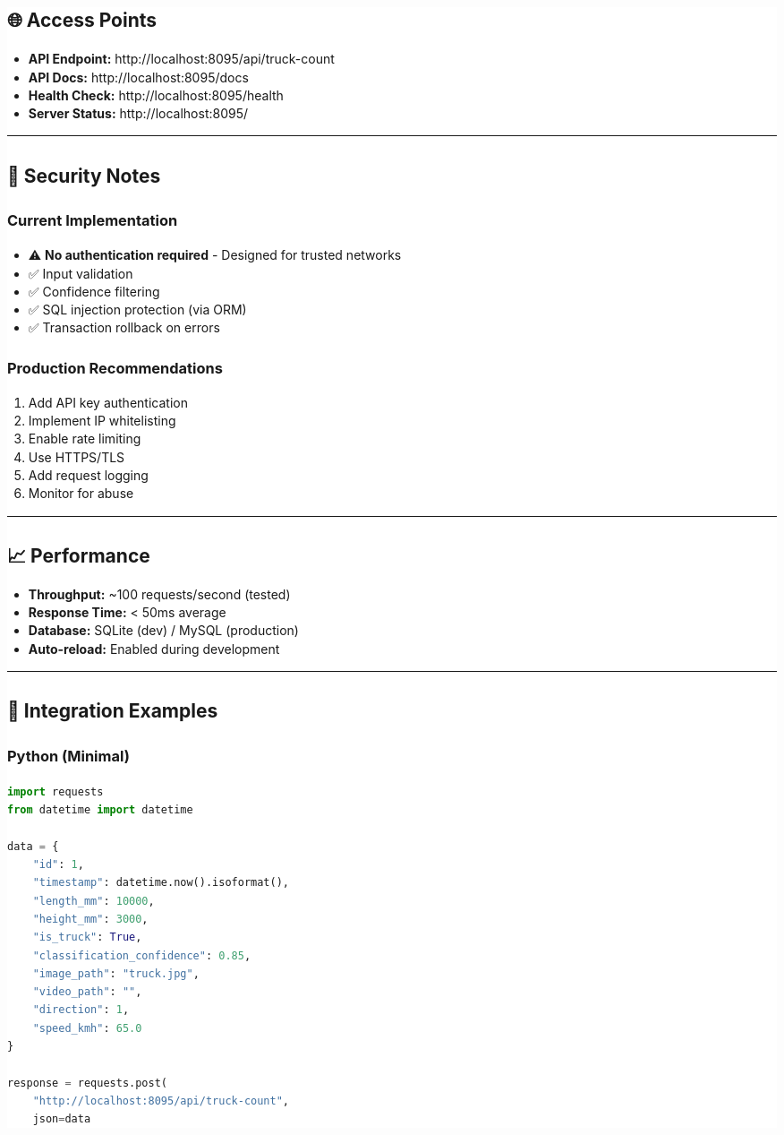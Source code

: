 
## 🌐 Access Points

- **API Endpoint:** http://localhost:8095/api/truck-count
- **API Docs:** http://localhost:8095/docs
- **Health Check:** http://localhost:8095/health
- **Server Status:** http://localhost:8095/

---

## 🔐 Security Notes

### Current Implementation
- ⚠️ **No authentication required** - Designed for trusted networks
- ✅ Input validation
- ✅ Confidence filtering
- ✅ SQL injection protection (via ORM)
- ✅ Transaction rollback on errors

### Production Recommendations
1. Add API key authentication
2. Implement IP whitelisting
3. Enable rate limiting
4. Use HTTPS/TLS
5. Add request logging
6. Monitor for abuse

---

## 📈 Performance

- **Throughput:** ~100 requests/second (tested)
- **Response Time:** < 50ms average
- **Database:** SQLite (dev) / MySQL (production)
- **Auto-reload:** Enabled during development

---

## 🎯 Integration Examples

### Python (Minimal)

```python
import requests
from datetime import datetime

data = {
    "id": 1,
    "timestamp": datetime.now().isoformat(),
    "length_mm": 10000,
    "height_mm": 3000,
    "is_truck": True,
    "classification_confidence": 0.85,
    "image_path": "truck.jpg",
    "video_path": "",
    "direction": 1,
    "speed_kmh": 65.0
}

response = requests.post(
    "http://localhost:8095/api/truck-count", 
    json=data
```